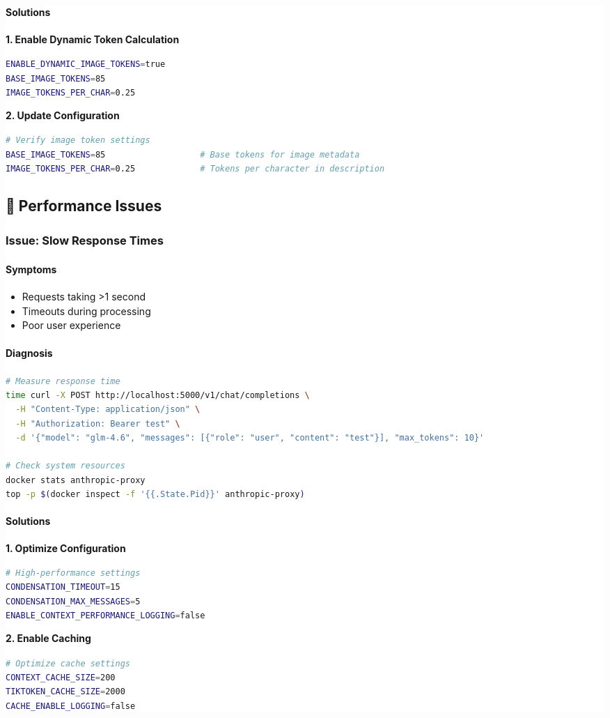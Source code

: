 #### Solutions

**1. Enable Dynamic Token Calculation**
```bash
ENABLE_DYNAMIC_IMAGE_TOKENS=true
BASE_IMAGE_TOKENS=85
IMAGE_TOKENS_PER_CHAR=0.25
```

**2. Update Configuration**
```bash
# Verify image token settings
BASE_IMAGE_TOKENS=85                   # Base tokens for image metadata
IMAGE_TOKENS_PER_CHAR=0.25             # Tokens per character in description
```

## 🚀 Performance Issues

### Issue: Slow Response Times

#### Symptoms
- Requests taking >1 second
- Timeouts during processing
- Poor user experience

#### Diagnosis
```bash
# Measure response time
time curl -X POST http://localhost:5000/v1/chat/completions \
  -H "Content-Type: application/json" \
  -H "Authorization: Bearer test" \
  -d '{"model": "glm-4.6", "messages": [{"role": "user", "content": "test"}], "max_tokens": 10}'

# Check system resources
docker stats anthropic-proxy
top -p $(docker inspect -f '{{.State.Pid}}' anthropic-proxy)
```

#### Solutions

**1. Optimize Configuration**
```bash
# High-performance settings
CONDENSATION_TIMEOUT=15
CONDENSATION_MAX_MESSAGES=5
ENABLE_CONTEXT_PERFORMANCE_LOGGING=false
```

**2. Enable Caching**
```bash
# Optimize cache settings
CONTEXT_CACHE_SIZE=200
TIKTOKEN_CACHE_SIZE=2000
CACHE_ENABLE_LOGGING=false
```
